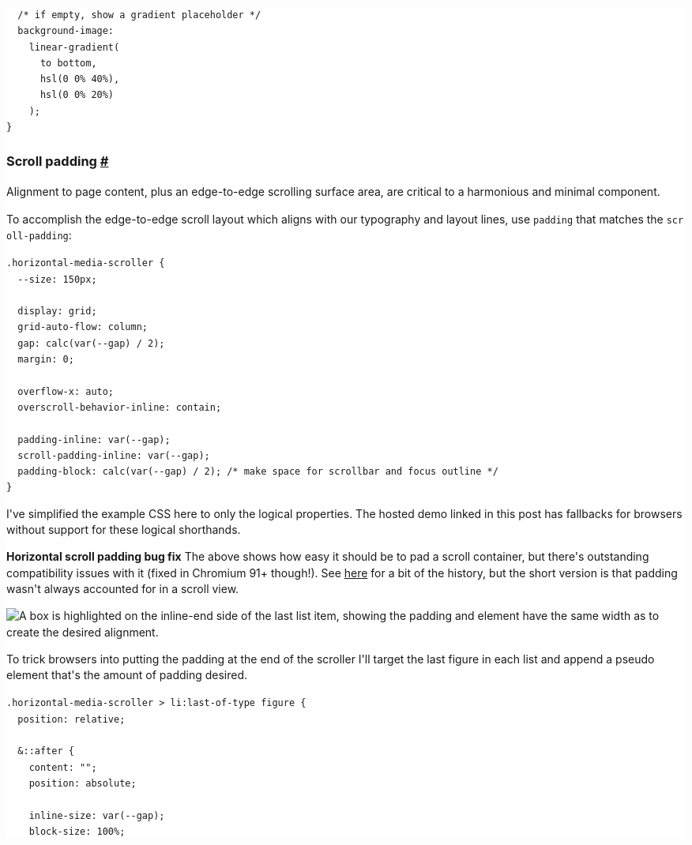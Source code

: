       /* if empty, show a gradient placeholder */
      background-image:
        linear-gradient(
          to bottom,
          hsl(0 0% 40%),
          hsl(0 0% 20%)
        );
    }

### Scroll padding <a href="#scroll-padding" class="w-headline-link">#</a>

Alignment to page content, plus an edge-to-edge scrolling surface area, are critical to a harmonious and minimal component.

To accomplish the edge-to-edge scroll layout which aligns with our typography and layout lines, use `padding` that matches the `scroll-padding`:

    .horizontal-media-scroller {
      --size: 150px;

      display: grid;
      grid-auto-flow: column;
      gap: calc(var(--gap) / 2);
      margin: 0;

      overflow-x: auto;
      overscroll-behavior-inline: contain;

      padding-inline: var(--gap);
      scroll-padding-inline: var(--gap);
      padding-block: calc(var(--gap) / 2); /* make space for scrollbar and focus outline */
    }

I've simplified the example CSS here to only the logical properties. The hosted demo linked in this post has fallbacks for browsers without support for these logical shorthands.

**Horizontal scroll padding bug fix** The above shows how easy it should be to pad a scroll container, but there's outstanding compatibility issues with it (fixed in Chromium 91+ though!). See [here](https://bugs.chromium.org/p/chromium/issues/detail?id=1069614) for a bit of the history, but the short version is that padding wasn't always accounted for in a scroll view.

<img src="https://web-dev.imgix.net/image/vS06HQ1YTsbMKSFTIPl2iogUQP73/jpOZQeMvnHwqiH0jatl7.png?auto=format" alt="A box is highlighted on the inline-end side of the last list item, showing the padding and element have the same width as to create the desired alignment." sizes="(min-width: 800px) 800px, calc(100vw - 48px)" srcset="https://web-dev.imgix.net/image/vS06HQ1YTsbMKSFTIPl2iogUQP73/jpOZQeMvnHwqiH0jatl7.png?auto=format&amp;w=200 200w, https://web-dev.imgix.net/image/vS06HQ1YTsbMKSFTIPl2iogUQP73/jpOZQeMvnHwqiH0jatl7.png?auto=format&amp;w=228 228w, https://web-dev.imgix.net/image/vS06HQ1YTsbMKSFTIPl2iogUQP73/jpOZQeMvnHwqiH0jatl7.png?auto=format&amp;w=260 260w, https://web-dev.imgix.net/image/vS06HQ1YTsbMKSFTIPl2iogUQP73/jpOZQeMvnHwqiH0jatl7.png?auto=format&amp;w=296 296w, https://web-dev.imgix.net/image/vS06HQ1YTsbMKSFTIPl2iogUQP73/jpOZQeMvnHwqiH0jatl7.png?auto=format&amp;w=338 338w, https://web-dev.imgix.net/image/vS06HQ1YTsbMKSFTIPl2iogUQP73/jpOZQeMvnHwqiH0jatl7.png?auto=format&amp;w=385 385w, https://web-dev.imgix.net/image/vS06HQ1YTsbMKSFTIPl2iogUQP73/jpOZQeMvnHwqiH0jatl7.png?auto=format&amp;w=439 439w, https://web-dev.imgix.net/image/vS06HQ1YTsbMKSFTIPl2iogUQP73/jpOZQeMvnHwqiH0jatl7.png?auto=format&amp;w=500 500w, https://web-dev.imgix.net/image/vS06HQ1YTsbMKSFTIPl2iogUQP73/jpOZQeMvnHwqiH0jatl7.png?auto=format&amp;w=571 571w, https://web-dev.imgix.net/image/vS06HQ1YTsbMKSFTIPl2iogUQP73/jpOZQeMvnHwqiH0jatl7.png?auto=format&amp;w=650 650w, https://web-dev.imgix.net/image/vS06HQ1YTsbMKSFTIPl2iogUQP73/jpOZQeMvnHwqiH0jatl7.png?auto=format&amp;w=741 741w, https://web-dev.imgix.net/image/vS06HQ1YTsbMKSFTIPl2iogUQP73/jpOZQeMvnHwqiH0jatl7.png?auto=format&amp;w=845 845w, https://web-dev.imgix.net/image/vS06HQ1YTsbMKSFTIPl2iogUQP73/jpOZQeMvnHwqiH0jatl7.png?auto=format&amp;w=964 964w, https://web-dev.imgix.net/image/vS06HQ1YTsbMKSFTIPl2iogUQP73/jpOZQeMvnHwqiH0jatl7.png?auto=format&amp;w=1098 1098w, https://web-dev.imgix.net/image/vS06HQ1YTsbMKSFTIPl2iogUQP73/jpOZQeMvnHwqiH0jatl7.png?auto=format&amp;w=1252 1252w, https://web-dev.imgix.net/image/vS06HQ1YTsbMKSFTIPl2iogUQP73/jpOZQeMvnHwqiH0jatl7.png?auto=format&amp;w=1428 1428w, https://web-dev.imgix.net/image/vS06HQ1YTsbMKSFTIPl2iogUQP73/jpOZQeMvnHwqiH0jatl7.png?auto=format&amp;w=1600 1600w" width="800" height="272" />

To trick browsers into putting the padding at the end of the scroller I'll target the last figure in each list and append a pseudo element that's the amount of padding desired.

    .horizontal-media-scroller > li:last-of-type figure {
      position: relative;

      &::after {
        content: "";
        position: absolute;

        inline-size: var(--gap);
        block-size: 100%;
